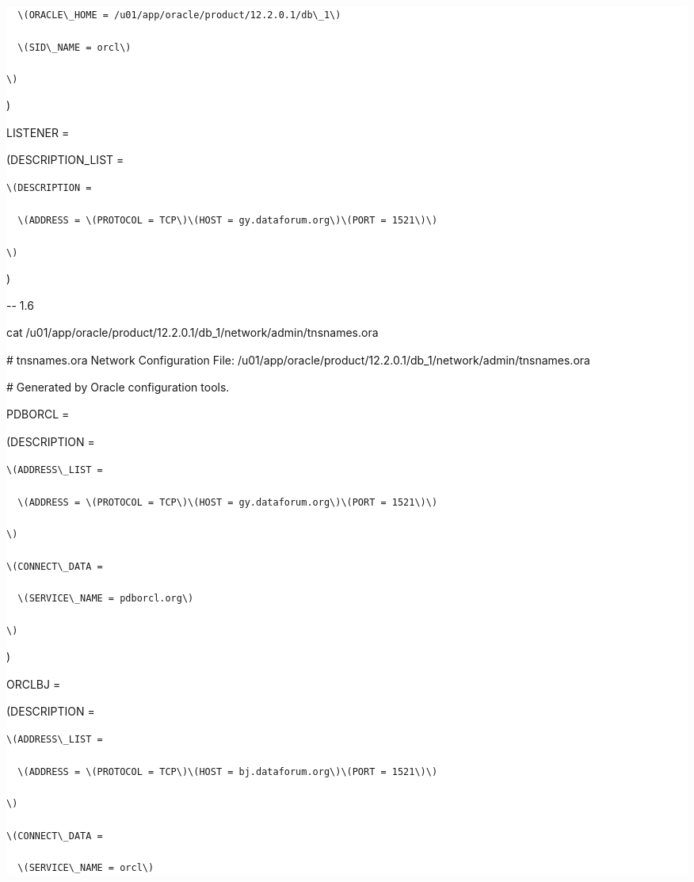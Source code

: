       \(ORACLE\_HOME = /u01/app/oracle/product/12.2.0.1/db\_1\)

      \(SID\_NAME = orcl\)

    \)

  \)



LISTENER =

  \(DESCRIPTION\_LIST =

    \(DESCRIPTION =

      \(ADDRESS = \(PROTOCOL = TCP\)\(HOST = gy.dataforum.org\)\(PORT = 1521\)\)

    \)

  \)



-- 1.6

cat /u01/app/oracle/product/12.2.0.1/db\_1/network/admin/tnsnames.ora

\# tnsnames.ora Network Configuration File: /u01/app/oracle/product/12.2.0.1/db\_1/network/admin/tnsnames.ora

\# Generated by Oracle configuration tools.



PDBORCL =

  \(DESCRIPTION =

    \(ADDRESS\_LIST =

      \(ADDRESS = \(PROTOCOL = TCP\)\(HOST = gy.dataforum.org\)\(PORT = 1521\)\)

    \)

    \(CONNECT\_DATA =

      \(SERVICE\_NAME = pdborcl.org\)

    \)

  \)



ORCLBJ  =

  \(DESCRIPTION =

    \(ADDRESS\_LIST =

      \(ADDRESS = \(PROTOCOL = TCP\)\(HOST = bj.dataforum.org\)\(PORT = 1521\)\)

    \)

    \(CONNECT\_DATA =

      \(SERVICE\_NAME = orcl\)
